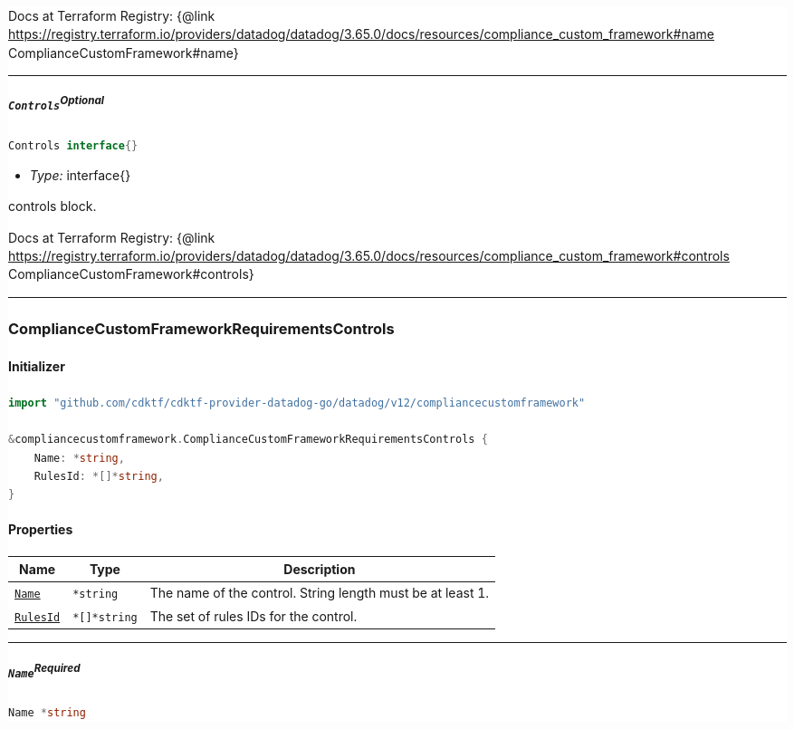 Docs at Terraform Registry: {@link https://registry.terraform.io/providers/datadog/datadog/3.65.0/docs/resources/compliance_custom_framework#name ComplianceCustomFramework#name}

---

##### `Controls`<sup>Optional</sup> <a name="Controls" id="@cdktf/provider-datadog.complianceCustomFramework.ComplianceCustomFrameworkRequirements.property.controls"></a>

```go
Controls interface{}
```

- *Type:* interface{}

controls block.

Docs at Terraform Registry: {@link https://registry.terraform.io/providers/datadog/datadog/3.65.0/docs/resources/compliance_custom_framework#controls ComplianceCustomFramework#controls}

---

### ComplianceCustomFrameworkRequirementsControls <a name="ComplianceCustomFrameworkRequirementsControls" id="@cdktf/provider-datadog.complianceCustomFramework.ComplianceCustomFrameworkRequirementsControls"></a>

#### Initializer <a name="Initializer" id="@cdktf/provider-datadog.complianceCustomFramework.ComplianceCustomFrameworkRequirementsControls.Initializer"></a>

```go
import "github.com/cdktf/cdktf-provider-datadog-go/datadog/v12/compliancecustomframework"

&compliancecustomframework.ComplianceCustomFrameworkRequirementsControls {
	Name: *string,
	RulesId: *[]*string,
}
```

#### Properties <a name="Properties" id="Properties"></a>

| **Name** | **Type** | **Description** |
| --- | --- | --- |
| <code><a href="#@cdktf/provider-datadog.complianceCustomFramework.ComplianceCustomFrameworkRequirementsControls.property.name">Name</a></code> | <code>*string</code> | The name of the control. String length must be at least 1. |
| <code><a href="#@cdktf/provider-datadog.complianceCustomFramework.ComplianceCustomFrameworkRequirementsControls.property.rulesId">RulesId</a></code> | <code>*[]*string</code> | The set of rules IDs for the control. |

---

##### `Name`<sup>Required</sup> <a name="Name" id="@cdktf/provider-datadog.complianceCustomFramework.ComplianceCustomFrameworkRequirementsControls.property.name"></a>

```go
Name *string
```
